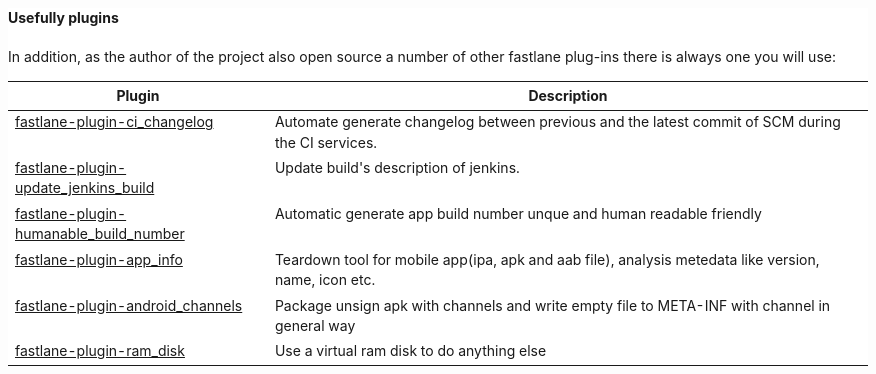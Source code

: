 #### Usefully plugins

In addition, as the author of the project also open source a number of other fastlane plug-ins there is always one you will use:

Plugin | Description |
---|---
[fastlane-plugin-ci_changelog](https://github.com/icyleaf/fastlane-plugin-ci_changelog) | Automate generate changelog between previous and the latest commit of SCM during the CI services.
[fastlane-plugin-update_jenkins_build](https://github.com/icyleaf/fastlane-plugin-update_jenkins_build)  | Update build's description of jenkins.
[fastlane-plugin-humanable_build_number](https://github.com/icyleaf/fastlane-plugin-humanable_build_number)  | Automatic generate app build number unque and human readable friendly
[fastlane-plugin-app_info](https://github.com/icyleaf/fastlane-plugin-app_info) | Teardown tool for mobile app(ipa, apk and aab file), analysis metedata like version, name, icon etc.
[fastlane-plugin-android_channels](https://github.com/icyleaf/fastlane-plugin-android_channels)  | Package unsign apk with channels and write empty file to META-INF with channel in general way
[fastlane-plugin-ram_disk](https://github.com/icyleaf/fastlane-plugin-ram_disk)  | Use a virtual ram disk to do anything else
